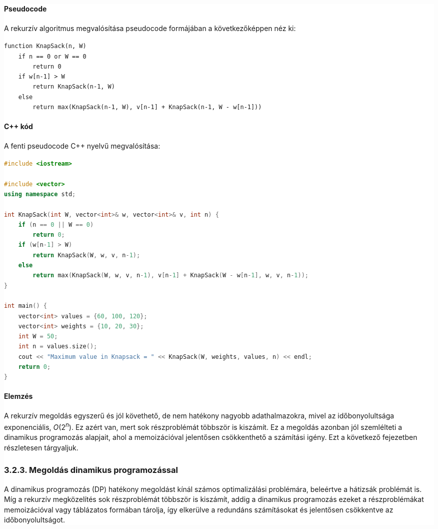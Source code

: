 #### Pseudocode

A rekurzív algoritmus megvalósítása pseudocode formájában a következőképpen néz ki:

```
function KnapSack(n, W)
    if n == 0 or W == 0
        return 0
    if w[n-1] > W
        return KnapSack(n-1, W)
    else
        return max(KnapSack(n-1, W), v[n-1] + KnapSack(n-1, W - w[n-1]))
```

#### C++ kód

A fenti pseudocode C++ nyelvű megvalósítása:

```cpp
#include <iostream>

#include <vector>
using namespace std;

int KnapSack(int W, vector<int>& w, vector<int>& v, int n) {
    if (n == 0 || W == 0)
        return 0;
    if (w[n-1] > W)
        return KnapSack(W, w, v, n-1);
    else
        return max(KnapSack(W, w, v, n-1), v[n-1] + KnapSack(W - w[n-1], w, v, n-1));
}

int main() {
    vector<int> values = {60, 100, 120};
    vector<int> weights = {10, 20, 30};
    int W = 50;
    int n = values.size();
    cout << "Maximum value in Knapsack = " << KnapSack(W, weights, values, n) << endl;
    return 0;
}
```

#### Elemzés

A rekurzív megoldás egyszerű és jól követhető, de nem hatékony nagyobb adathalmazokra, mivel az időbonyolultsága exponenciális, $O(2^n)$. Ez azért van, mert sok részproblémát többször is kiszámít. Ez a megoldás azonban jól szemlélteti a dinamikus programozás alapjait, ahol a memoizációval jelentősen csökkenthető a számítási igény. Ezt a következő fejezetben részletesen tárgyaljuk.

### 3.2.3. Megoldás dinamikus programozással

A dinamikus programozás (DP) hatékony megoldást kínál számos optimalizálási problémára, beleértve a hátizsák problémát is. Míg a rekurzív megközelítés sok részproblémát többször is kiszámít, addig a dinamikus programozás ezeket a részproblémákat memoizációval vagy táblázatos formában tárolja, így elkerülve a redundáns számításokat és jelentősen csökkentve az időbonyolultságot.
